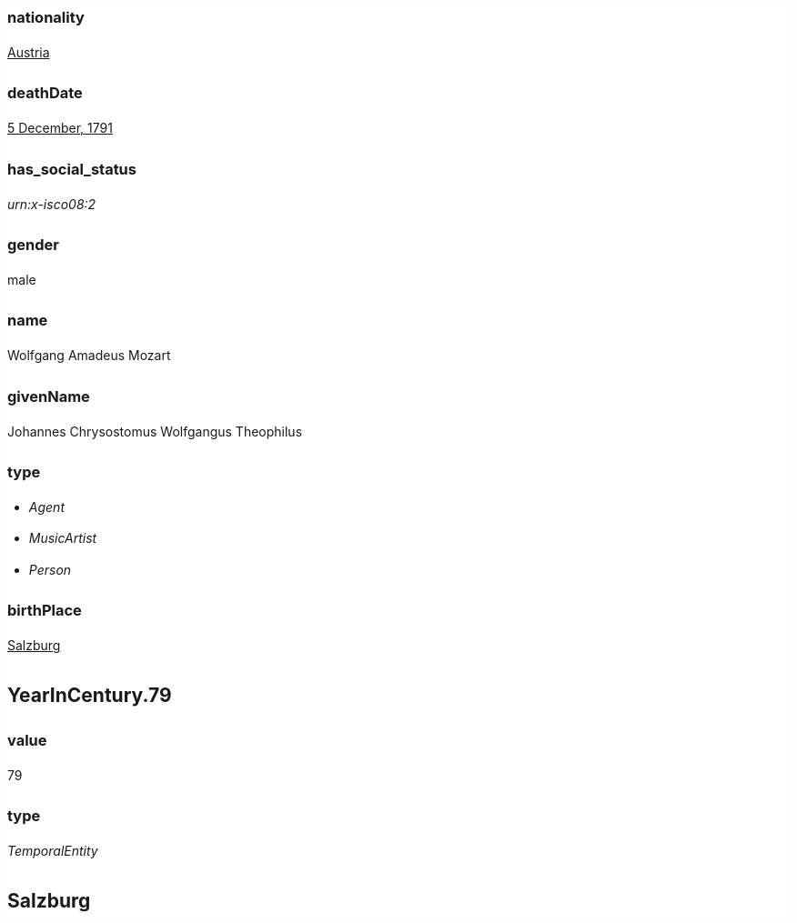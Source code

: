 ### nationality


[Austria](#Austria)

### deathDate


[5 December, 1791](#5-December-1791)

### has_social_status


*urn:x-isco08:2*

### gender


male

### name


Wolfgang Amadeus Mozart

### givenName


Johannes Chrysostomus Wolfgangus Theophilus

### type

 - *Agent*

 - *MusicArtist*

 - *Person*

### birthPlace


[Salzburg](#Salzburg)

## YearInCentury.79

### value


79

### type


*TemporalEntity*

## Salzburg

